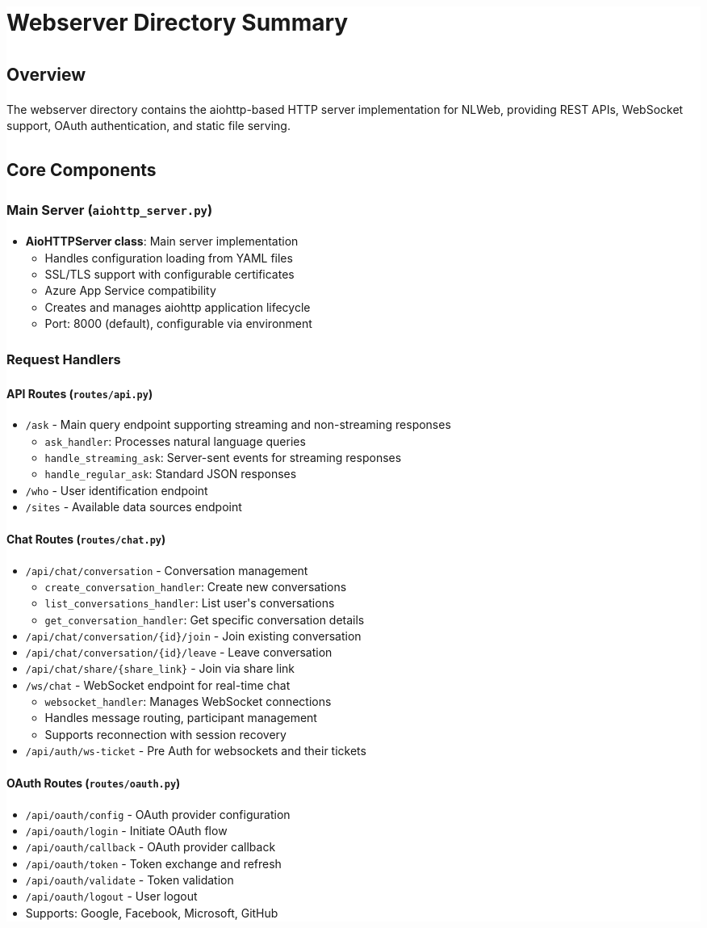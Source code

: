 # Webserver Directory Summary

## Overview
The webserver directory contains the aiohttp-based HTTP server implementation for NLWeb, providing REST APIs, WebSocket support, OAuth authentication, and static file serving.

## Core Components

### Main Server (`aiohttp_server.py`)
- **AioHTTPServer class**: Main server implementation
  - Handles configuration loading from YAML files
  - SSL/TLS support with configurable certificates
  - Azure App Service compatibility
  - Creates and manages aiohttp application lifecycle
  - Port: 8000 (default), configurable via environment

### Request Handlers

#### API Routes (`routes/api.py`)
- `/ask` - Main query endpoint supporting streaming and non-streaming responses
  - `ask_handler`: Processes natural language queries
  - `handle_streaming_ask`: Server-sent events for streaming responses
  - `handle_regular_ask`: Standard JSON responses
- `/who` - User identification endpoint
- `/sites` - Available data sources endpoint

#### Chat Routes (`routes/chat.py`)
- `/api/chat/conversation` - Conversation management
  - `create_conversation_handler`: Create new conversations
  - `list_conversations_handler`: List user's conversations
  - `get_conversation_handler`: Get specific conversation details
- `/api/chat/conversation/{id}/join` - Join existing conversation
- `/api/chat/conversation/{id}/leave` - Leave conversation
- `/api/chat/share/{share_link}` - Join via share link
- `/ws/chat` - WebSocket endpoint for real-time chat
  - `websocket_handler`: Manages WebSocket connections
  - Handles message routing, participant management
  - Supports reconnection with session recovery
- `/api/auth/ws-ticket` - Pre Auth for websockets and their tickets

#### OAuth Routes (`routes/oauth.py`)
- `/api/oauth/config` - OAuth provider configuration
- `/api/oauth/login` - Initiate OAuth flow
- `/api/oauth/callback` - OAuth provider callback
- `/api/oauth/token` - Token exchange and refresh
- `/api/oauth/validate` - Token validation
- `/api/oauth/logout` - User logout
- Supports: Google, Facebook, Microsoft, GitHub
